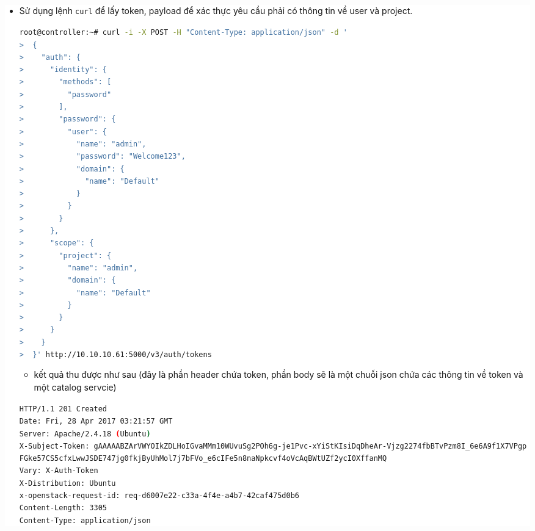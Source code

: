   ```sh
  ```

- Sử dụng lệnh `curl` để lấy token, payload để xác thực yêu cầu phải có thông tin về user và project.

  ```sh
  root@controller:~# curl -i -X POST -H "Content-Type: application/json" -d '
  >  {
  >    "auth": {
  >      "identity": {
  >        "methods": [
  >          "password"
  >        ],
  >        "password": {
  >          "user": {
  >            "name": "admin",
  >            "password": "Welcome123",
  >            "domain": {
  >              "name": "Default"
  >            }
  >          }
  >        }
  >      },
  >      "scope": {
  >        "project": {
  >          "name": "admin",
  >          "domain": {
  >            "name": "Default"
  >          }
  >        }
  >      }
  >    }
  >  }' http://10.10.10.61:5000/v3/auth/tokens

  ```

	- kết quả thu được như sau (đây là phần header chứa token, phần body sẽ là một chuỗi json chứa các thông tin về token và một catalog servcie)

	```sh
	HTTP/1.1 201 Created
	Date: Fri, 28 Apr 2017 03:21:57 GMT
	Server: Apache/2.4.18 (Ubuntu)
	X-Subject-Token: gAAAAABZArVWYOIkZDLHoIGvaMMm10WUvuSg2POh6g-je1Pvc-xYiStKIsiDqDheAr-Vjzg2274fbBTvPzm8I_6e6A9f1X7VPgpFGke57CS5cfxLwwJSDE747jg0fkjByUhMol7j7bFVo_e6cIFe5n8naNpkcvf4oVcAqBWtUZf2ycI0XffanMQ
	Vary: X-Auth-Token
	X-Distribution: Ubuntu
	x-openstack-request-id: req-d6007e22-c33a-4f4e-a4b7-42caf475d0b6
	Content-Length: 3305
	Content-Type: application/json
	```
